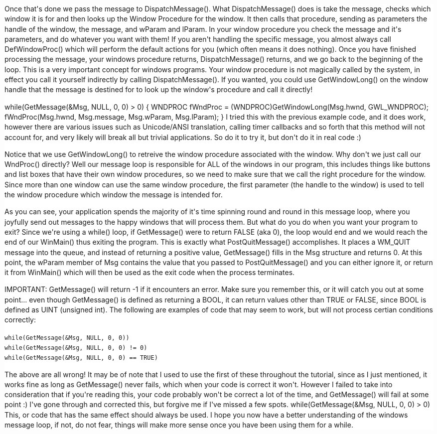 Once that's done we pass the message to DispatchMessage(). What DispatchMessage() does is take the message, checks which window it is for and then looks up the Window Procedure for the window. It then calls that procedure, sending as parameters the handle of the window, the message, and wParam and lParam.
In your window procedure you check the message and it's parameters, and do whatever you want with them! If you aren't handling the specific message, you almost always call DefWindowProc() which will perform the default actions for you (which often means it does nothing).
Once you have finished processing the message, your windows procedure returns, DispatchMessage() returns, and we go back to the beginning of the loop.
This is a very important concept for windows programs. Your window procedure is not magically called by the system, in effect you call it yourself indirectly by calling DispatchMessage(). If you wanted, you could use GetWindowLong() on the window handle that the message is destined for to look up the window's procedure and call it directly!

while(GetMessage(&Msg, NULL, 0, 0) > 0)
{
    WNDPROC fWndProc = (WNDPROC)GetWindowLong(Msg.hwnd, GWL_WNDPROC);
    fWndProc(Msg.hwnd, Msg.message, Msg.wParam, Msg.lParam);
}
I tried this with the previous example code, and it does work, however there are various issues such as Unicode/ANSI translation, calling timer callbacks and so forth that this method will not account for, and very likely will break all but trivial applications. So do it to try it, but don't do it in real code :)

Notice that we use GetWindowLong() to retreive the window procedure associated with the window. Why don't we just call our WndProc() directly? Well our message loop is responsible for ALL of the windows in our program, this includes things like buttons and list boxes that have their own window procedures, so we need to make sure that we call the right procedure for the window. Since more than one window can use the same window procedure, the first parameter (the handle to the window) is used to tell the window procedure which window the message is intended for.

As you can see, your application spends the majority of it's time spinning round and round in this message loop, where you joyfully send out messages to the happy windows that will process them. But what do you do when you want your program to exit? Since we're using a while() loop, if GetMessage() were to return FALSE (aka 0), the loop would end and we would reach the end of our WinMain() thus exiting the program. This is exactly what PostQuitMessage() accomplishes. It places a WM_QUIT message into the queue, and instead of returning a positive value, GetMessage() fills in the Msg structure and returns 0. At this point, the wParam member of Msg contains the value that you passed to PostQuitMessage() and you can either ignore it, or return it from WinMain() which will then be used as the exit code when the process terminates.

IMPORTANT: GetMessage() will return -1 if it encounters an error. Make sure you remember this, or it will catch you out at some point... even though GetMessage() is defined as returning a BOOL, it can return values other than TRUE or FALSE, since BOOL is defined as UINT (unsigned int). The following are examples of code that may seem to work, but will not process certian conditions correctly:

    while(GetMessage(&Msg, NULL, 0, 0))
    while(GetMessage(&Msg, NULL, 0, 0) != 0)
    while(GetMessage(&Msg, NULL, 0, 0) == TRUE)
The above are all wrong! It may be of note that I used to use the first of these throughout the tutorial, since as I just mentioned, it works fine as long as GetMessage() never fails, which when your code is correct it won't. However I failed to take into consideration that if you're reading this, your code probably won't be correct a lot of the time, and GetMessage() will fail at some point :) I've gone through and corrected this, but forgive me if I've missed a few spots.
    while(GetMessage(&Msg, NULL, 0, 0) > 0)
This, or code that has the same effect should always be used.
I hope you now have a better understanding of the windows message loop, if not, do not fear, things will make more sense once you have been using them for a while.
